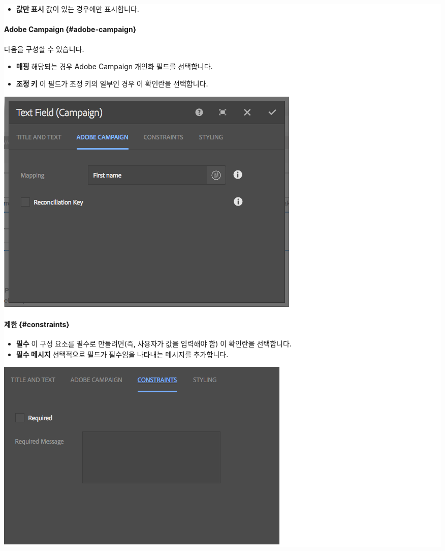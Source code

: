 * **값만 표시**
값이 있는 경우에만 표시합니다.

#### Adobe Campaign {#adobe-campaign}

다음을 구성할 수 있습니다.

* **매핑**
해당되는 경우 Adobe Campaign 개인화 필드를 선택합니다.

* **조정 키**
이 필드가 조정 키의 일부인 경우 이 확인란을 선택합니다.

![chlimage_1-57](assets/chlimage_1-57.png)

#### 제한 {#constraints}

* **필수** 이 구성 요소를 필수로 만들려면(즉, 사용자가 값을 입력해야 함) 이 확인란을 선택합니다.
* **필수 메시지** 선택적으로 필드가 필수임을 나타내는 메시지를 추가합니다.

![chlimage_1-58](assets/chlimage_1-58.png)
